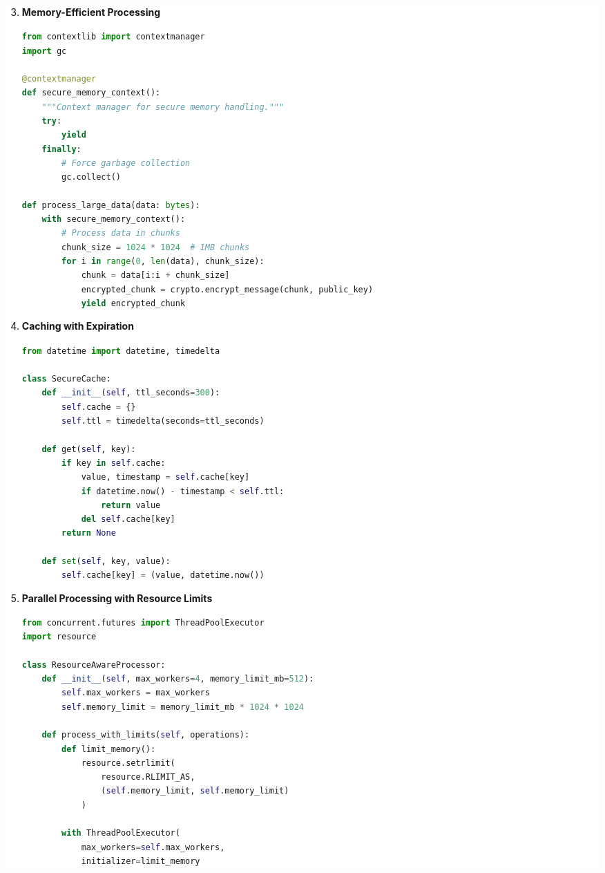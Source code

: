 3. **Memory-Efficient Processing**
   ```python
   from contextlib import contextmanager
   import gc
   
   @contextmanager
   def secure_memory_context():
       """Context manager for secure memory handling."""
       try:
           yield
       finally:
           # Force garbage collection
           gc.collect()
           
   def process_large_data(data: bytes):
       with secure_memory_context():
           # Process data in chunks
           chunk_size = 1024 * 1024  # 1MB chunks
           for i in range(0, len(data), chunk_size):
               chunk = data[i:i + chunk_size]
               encrypted_chunk = crypto.encrypt_message(chunk, public_key)
               yield encrypted_chunk
   ```

4. **Caching with Expiration**
   ```python
   from datetime import datetime, timedelta
   
   class SecureCache:
       def __init__(self, ttl_seconds=300):
           self.cache = {}
           self.ttl = timedelta(seconds=ttl_seconds)
           
       def get(self, key):
           if key in self.cache:
               value, timestamp = self.cache[key]
               if datetime.now() - timestamp < self.ttl:
                   return value
               del self.cache[key]
           return None
           
       def set(self, key, value):
           self.cache[key] = (value, datetime.now())
   ```

5. **Parallel Processing with Resource Limits**
   ```python
   from concurrent.futures import ThreadPoolExecutor
   import resource
   
   class ResourceAwareProcessor:
       def __init__(self, max_workers=4, memory_limit_mb=512):
           self.max_workers = max_workers
           self.memory_limit = memory_limit_mb * 1024 * 1024
           
       def process_with_limits(self, operations):
           def limit_memory():
               resource.setrlimit(
                   resource.RLIMIT_AS,
                   (self.memory_limit, self.memory_limit)
               )
           
           with ThreadPoolExecutor(
               max_workers=self.max_workers,
               initializer=limit_memory
   ```